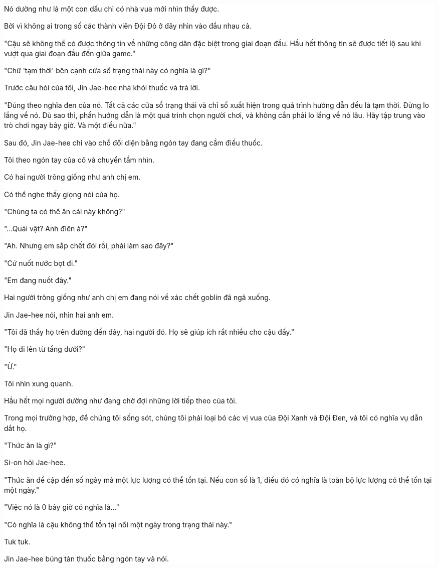 Nó dường như là một con dấu chỉ có nhà vua mới nhìn thấy được.

Bởi vì không ai trong số các thành viên Đội Đỏ ở đây nhìn vào đầu nhau cả.

"Cậu sẽ không thể có được thông tin về những công dân đặc biệt trong giai đoạn đầu. Hầu hết thông tin sẽ được tiết lộ sau khi vượt qua giai đoạn đầu đến giữa game."

"Chữ 'tạm thời' bên cạnh cửa sổ trạng thái này có nghĩa là gì?"

Trước câu hỏi của tôi, Jin Jae-hee nhả khói thuốc và trả lời.

"Đúng theo nghĩa đen của nó. Tất cả các cửa sổ trạng thái và chỉ số xuất hiện trong quá trình hướng dẫn đều là tạm thời. Đừng lo lắng về nó. Dù sao thì, phần hướng dẫn là một quá trình chọn người chơi, và không cần phải lo lắng về nó lâu. Hãy tập trung vào trò chơi ngay bây giờ. Và một điều nữa."

Sau đó, Jin Jae-hee chỉ vào chỗ đối diện bằng ngón tay đang cầm điếu thuốc.

Tôi theo ngón tay của cô và chuyển tầm nhìn.

Có hai người trông giống như anh chị em.

Có thể nghe thấy giọng nói của họ.

"Chúng ta có thể ăn cái này không?"

"...Quái vật? Anh điên à?"

"Ah. Nhưng em sắp chết đói rồi, phải làm sao đây?"

"Cứ nuốt nước bọt đi."

"Em đang nuốt đây."

Hai người trông giống như anh chị em đang nói về xác chết goblin đã ngã xuống.

Jin Jae-hee nói, nhìn hai anh em.

"Tôi đã thấy họ trên đường đến đây, hai người đó. Họ sẽ giúp ích rất nhiều cho cậu đấy."

"Họ đi lên từ tầng dưới?"

"Ừ."

Tôi nhìn xung quanh.

Hầu hết mọi người dường như đang chờ đợi những lời tiếp theo của tôi.

Trong mọi trường hợp, để chúng tôi sống sót, chúng tôi phải loại bỏ các vị vua của Đội Xanh và Đội Đen, và tôi có nghĩa vụ dẫn dắt họ.

"Thức ăn là gì?"

Si-on hỏi Jae-hee.

"Thức ăn đề cập đến số ngày mà một lực lượng có thể tồn tại. Nếu con số là 1, điều đó có nghĩa là toàn bộ lực lượng có thể tồn tại một ngày."

"Việc nó là 0 bây giờ có nghĩa là..."

"Có nghĩa là cậu không thể tồn tại nổi một ngày trong trạng thái này."

Tuk tuk.

Jin Jae-hee búng tàn thuốc bằng ngón tay và nói.
